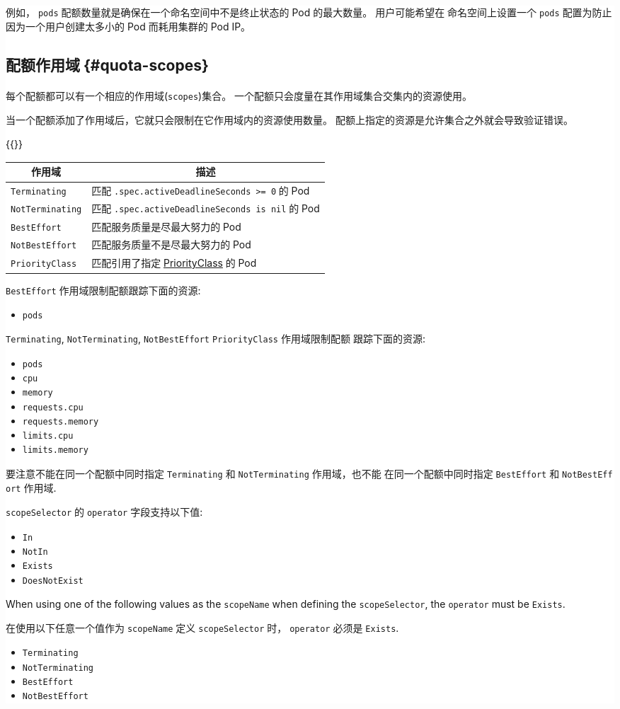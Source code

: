 例如， `pods` 配额数量就是确保在一个命名空间中不是终止状态的 Pod 的最大数量。 用户可能希望在
命名空间上设置一个 `pods` 配置为防止因为一个用户创建太多小的 Pod 而耗用集群的 Pod IP。



## 配额作用域 {#quota-scopes}

每个配额都可以有一个相应的作用域(`scopes`)集合。 一个配额只会度量在其作用域集合交集内的资源使用。

当一个配额添加了作用域后，它就只会限制在它作用域内的资源使用数量。
配额上指定的资源是允许集合之外就会导致验证错误。

{{<todo-optimize>}}

| 作用域 | 描述 |
| ----- | ----------- |
| `Terminating` | 匹配 `.spec.activeDeadlineSeconds >= 0` 的 Pod  |
| `NotTerminating` | 匹配 `.spec.activeDeadlineSeconds is nil` 的 Pod |
| `BestEffort` | 匹配服务质量是尽最大努力的 Pod |
| `NotBestEffort` | 匹配服务质量不是尽最大努力的 Pod |
| `PriorityClass` | 匹配引用了指定 [PriorityClass](/k8sDocs/docs/concepts/configuration/pod-priority-preemption) 的 Pod |

`BestEffort` 作用域限制配额跟踪下面的资源:

* `pods`

`Terminating`, `NotTerminating`, `NotBestEffort` `PriorityClass` 作用域限制配额
跟踪下面的资源:

* `pods`
* `cpu`
* `memory`
* `requests.cpu`
* `requests.memory`
* `limits.cpu`
* `limits.memory`

要注意不能在同一个配额中同时指定 `Terminating` 和 `NotTerminating` 作用域，也不能
在同一个配额中同时指定 `BestEffort` 和 `NotBestEffort` 作用域.

`scopeSelector` 的 `operator` 字段支持以下值:
* `In`
* `NotIn`
* `Exists`
* `DoesNotExist`

When using one of the following values as the `scopeName` when defining the
`scopeSelector`, the `operator` must be `Exists`.

在使用以下任意一个值作为 `scopeName` 定义 `scopeSelector` 时， `operator` 必须是 `Exists`.

* `Terminating`
* `NotTerminating`
* `BestEffort`
* `NotBestEffort`
